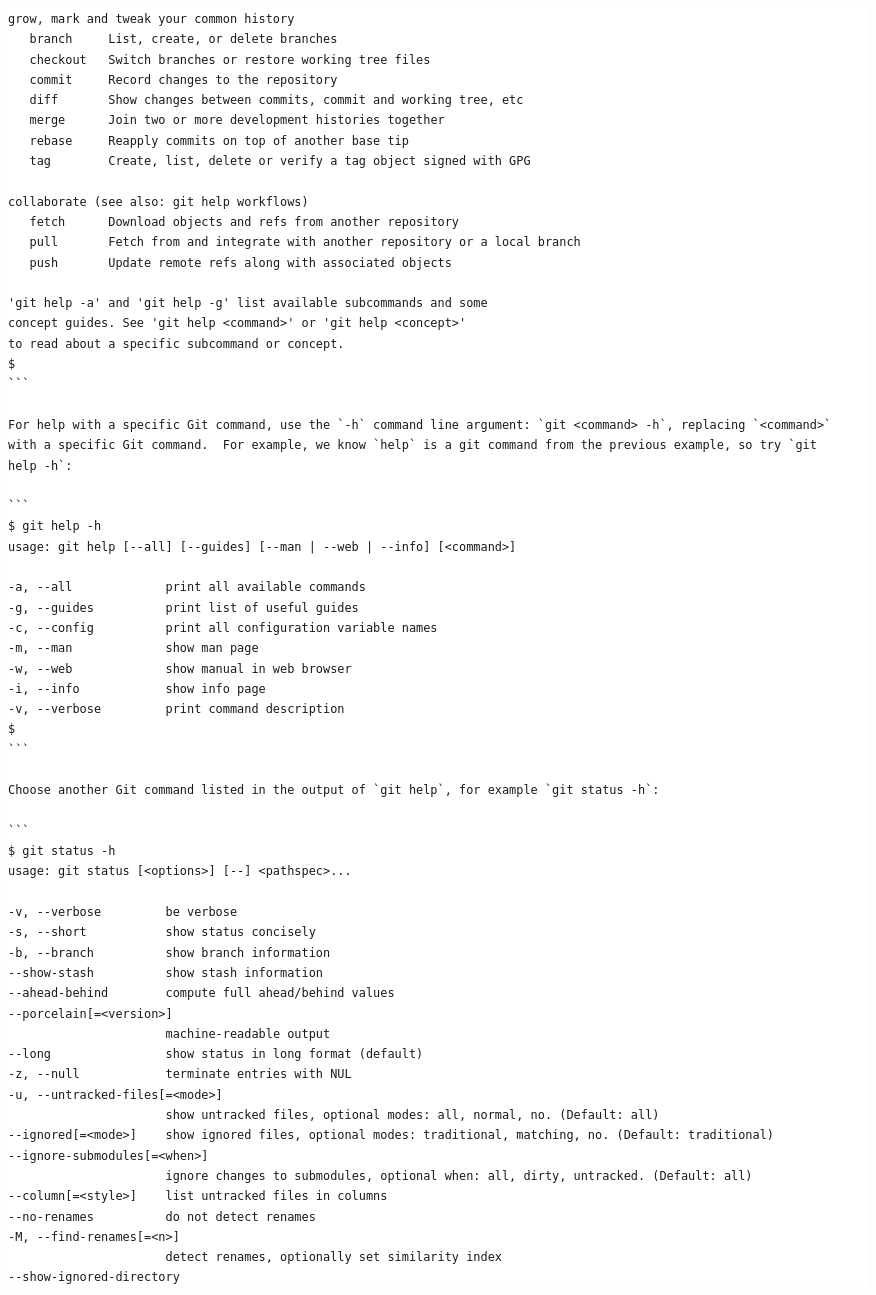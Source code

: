     grow, mark and tweak your common history
       branch     List, create, or delete branches
       checkout   Switch branches or restore working tree files
       commit     Record changes to the repository
       diff       Show changes between commits, commit and working tree, etc
       merge      Join two or more development histories together
       rebase     Reapply commits on top of another base tip
       tag        Create, list, delete or verify a tag object signed with GPG
    
    collaborate (see also: git help workflows)
       fetch      Download objects and refs from another repository
       pull       Fetch from and integrate with another repository or a local branch
       push       Update remote refs along with associated objects
    
    'git help -a' and 'git help -g' list available subcommands and some
    concept guides. See 'git help <command>' or 'git help <concept>'
    to read about a specific subcommand or concept.
    $
    ```
    
    For help with a specific Git command, use the `-h` command line argument: `git <command> -h`, replacing `<command>` 
    with a specific Git command.  For example, we know `help` is a git command from the previous example, so try `git
    help -h`:
    
    ```
    $ git help -h
    usage: git help [--all] [--guides] [--man | --web | --info] [<command>]

    -a, --all             print all available commands
    -g, --guides          print list of useful guides
    -c, --config          print all configuration variable names
    -m, --man             show man page
    -w, --web             show manual in web browser
    -i, --info            show info page
    -v, --verbose         print command description
    $
    ```
    
    Choose another Git command listed in the output of `git help`, for example `git status -h`:
    
    ```
    $ git status -h
    usage: git status [<options>] [--] <pathspec>...

    -v, --verbose         be verbose
    -s, --short           show status concisely
    -b, --branch          show branch information
    --show-stash          show stash information
    --ahead-behind        compute full ahead/behind values
    --porcelain[=<version>]
                          machine-readable output
    --long                show status in long format (default)
    -z, --null            terminate entries with NUL
    -u, --untracked-files[=<mode>]
                          show untracked files, optional modes: all, normal, no. (Default: all)
    --ignored[=<mode>]    show ignored files, optional modes: traditional, matching, no. (Default: traditional)
    --ignore-submodules[=<when>]
                          ignore changes to submodules, optional when: all, dirty, untracked. (Default: all)
    --column[=<style>]    list untracked files in columns
    --no-renames          do not detect renames
    -M, --find-renames[=<n>]
                          detect renames, optionally set similarity index
    --show-ignored-directory